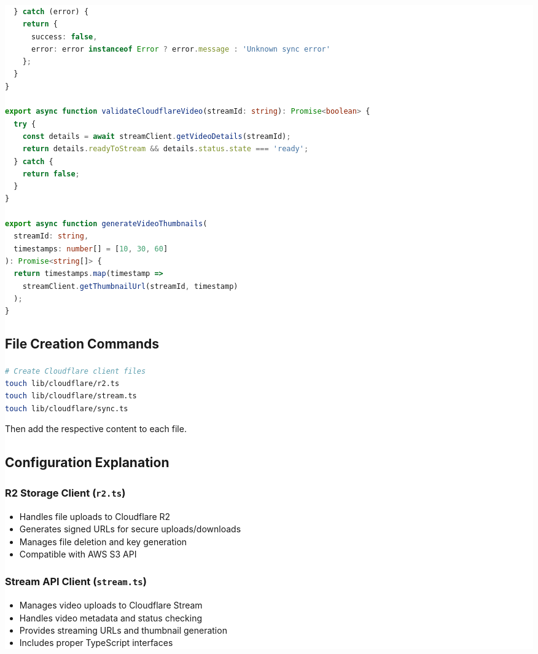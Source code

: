 ```typescript
  } catch (error) {
    return {
      success: false,
      error: error instanceof Error ? error.message : 'Unknown sync error'
    };
  }
}

export async function validateCloudflareVideo(streamId: string): Promise<boolean> {
  try {
    const details = await streamClient.getVideoDetails(streamId);
    return details.readyToStream && details.status.state === 'ready';
  } catch {
    return false;
  }
}

export async function generateVideoThumbnails(
  streamId: string,
  timestamps: number[] = [10, 30, 60]
): Promise<string[]> {
  return timestamps.map(timestamp => 
    streamClient.getThumbnailUrl(streamId, timestamp)
  );
}
```

## File Creation Commands

```bash
# Create Cloudflare client files
touch lib/cloudflare/r2.ts
touch lib/cloudflare/stream.ts
touch lib/cloudflare/sync.ts
```

Then add the respective content to each file.

## Configuration Explanation

### R2 Storage Client (`r2.ts`)
- Handles file uploads to Cloudflare R2
- Generates signed URLs for secure uploads/downloads
- Manages file deletion and key generation
- Compatible with AWS S3 API

### Stream API Client (`stream.ts`)
- Manages video uploads to Cloudflare Stream
- Handles video metadata and status checking
- Provides streaming URLs and thumbnail generation
- Includes proper TypeScript interfaces
